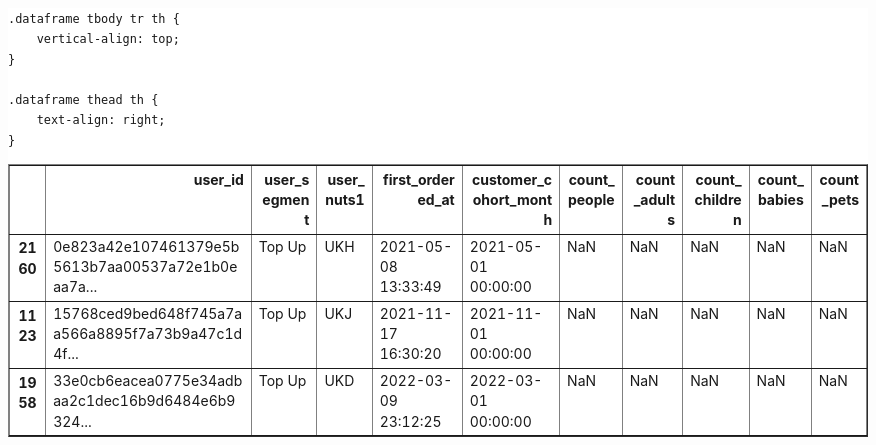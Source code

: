     .dataframe tbody tr th {
        vertical-align: top;
    }

    .dataframe thead th {
        text-align: right;
    }
</style>
<table border="1" class="dataframe">
  <thead>
    <tr style="text-align: right;">
      <th></th>
      <th>user_id</th>
      <th>user_segment</th>
      <th>user_nuts1</th>
      <th>first_ordered_at</th>
      <th>customer_cohort_month</th>
      <th>count_people</th>
      <th>count_adults</th>
      <th>count_children</th>
      <th>count_babies</th>
      <th>count_pets</th>
    </tr>
  </thead>
  <tbody>
    <tr>
      <th>2160</th>
      <td>0e823a42e107461379e5b5613b7aa00537a72e1b0eaa7a...</td>
      <td>Top Up</td>
      <td>UKH</td>
      <td>2021-05-08 13:33:49</td>
      <td>2021-05-01 00:00:00</td>
      <td>NaN</td>
      <td>NaN</td>
      <td>NaN</td>
      <td>NaN</td>
      <td>NaN</td>
    </tr>
    <tr>
      <th>1123</th>
      <td>15768ced9bed648f745a7aa566a8895f7a73b9a47c1d4f...</td>
      <td>Top Up</td>
      <td>UKJ</td>
      <td>2021-11-17 16:30:20</td>
      <td>2021-11-01 00:00:00</td>
      <td>NaN</td>
      <td>NaN</td>
      <td>NaN</td>
      <td>NaN</td>
      <td>NaN</td>
    </tr>
    <tr>
      <th>1958</th>
      <td>33e0cb6eacea0775e34adbaa2c1dec16b9d6484e6b9324...</td>
      <td>Top Up</td>
      <td>UKD</td>
      <td>2022-03-09 23:12:25</td>
      <td>2022-03-01 00:00:00</td>
      <td>NaN</td>
      <td>NaN</td>
      <td>NaN</td>
      <td>NaN</td>
      <td>NaN</td>
    </tr>
